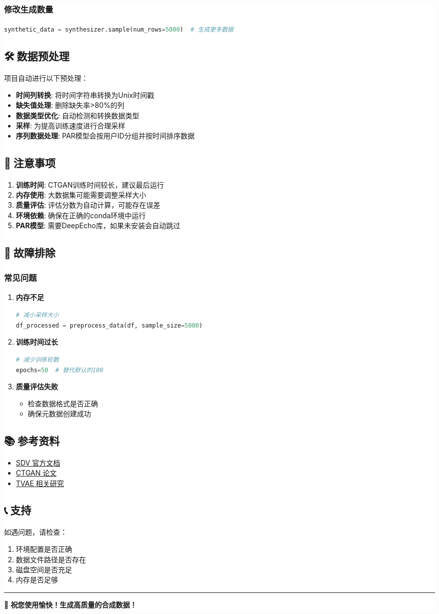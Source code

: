 ### 修改生成数量
```python
synthetic_data = synthesizer.sample(num_rows=5000)  # 生成更多数据
```

## 🛠️ 数据预处理

项目自动进行以下预处理：
- **时间列转换**: 将时间字符串转换为Unix时间戳
- **缺失值处理**: 删除缺失率>80%的列
- **数据类型优化**: 自动检测和转换数据类型
- **采样**: 为提高训练速度进行合理采样
- **序列数据处理**: PAR模型会按用户ID分组并按时间排序数据

## 📝 注意事项

1. **训练时间**: CTGAN训练时间较长，建议最后运行
2. **内存使用**: 大数据集可能需要调整采样大小
3. **质量评估**: 评估分数为自动计算，可能存在误差
4. **环境依赖**: 确保在正确的conda环境中运行
5. **PAR模型**: 需要DeepEcho库，如果未安装会自动跳过

## 🐛 故障排除

### 常见问题

1. **内存不足**
   ```python
   # 减小采样大小
   df_processed = preprocess_data(df, sample_size=5000)
   ```

2. **训练时间过长**
   ```python
   # 减少训练轮数
   epochs=50  # 替代默认的100
   ```

3. **质量评估失败**
   - 检查数据格式是否正确
   - 确保元数据创建成功

## 📚 参考资料

- [SDV 官方文档](https://docs.sdv.dev/)
- [CTGAN 论文](https://arxiv.org/abs/1907.00503)
- [TVAE 相关研究](https://arxiv.org/abs/1907.00503)

## 📞 支持

如遇问题，请检查：
1. 环境配置是否正确
2. 数据文件路径是否存在
3. 磁盘空间是否充足
4. 内存是否足够

---

🎉 **祝您使用愉快！生成高质量的合成数据！** 